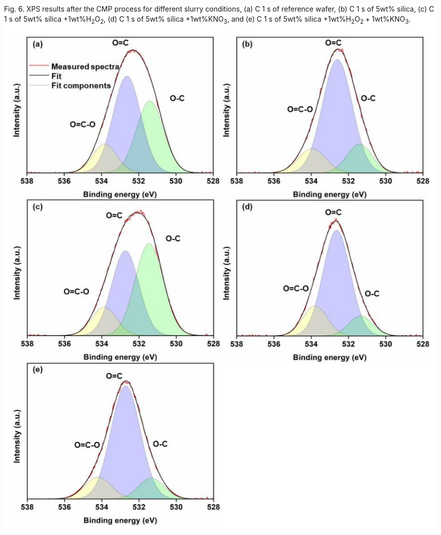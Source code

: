 Fig. 6. XPS results after the CMP process for different slurry conditions, (a) C 1 s of reference wafer, (b) C 1 s of $5 \mathrm{wt} \%$ silica, (c) C 1 s of $5 \mathrm{wt} \%$ silica $+1 \mathrm{wt} \% \mathrm{H}_{2} \mathrm{O}_{2}$, (d) C 1 s of $5 \mathrm{wt} \%$ silica $+1 \mathrm{wt} \% \mathrm{KNO}_{3}$, and (e) C 1 s of $5 \mathrm{wt} \%$ silica $+1 \mathrm{wt} \% \mathrm{H}_{2} \mathrm{O}_{2}+1 \mathrm{wt} \% \mathrm{KNO}_{3}$.

![img-6.jpeg](images\img-6.jpeg)
